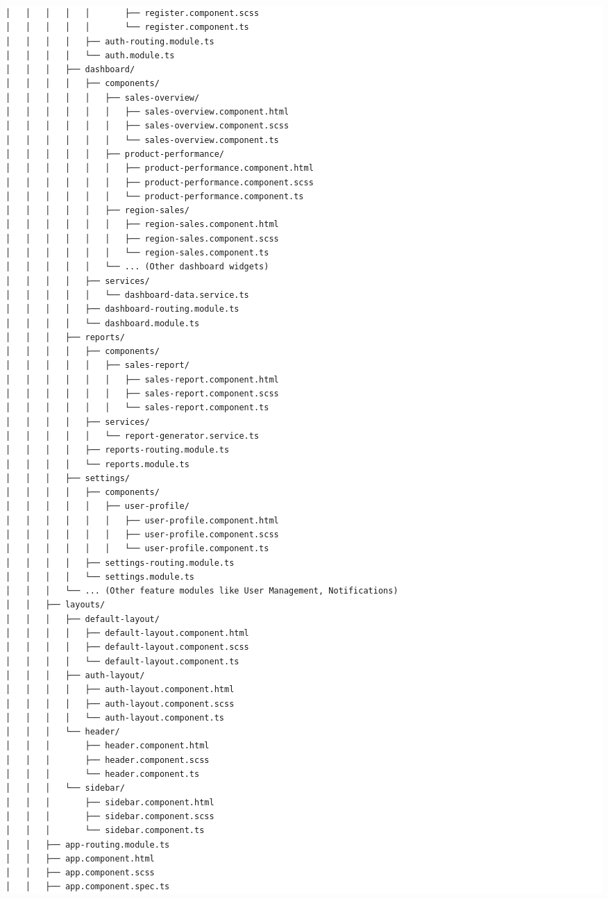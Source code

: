```
│   │   │   │   │       ├── register.component.scss
│   │   │   │   │       └── register.component.ts
│   │   │   │   ├── auth-routing.module.ts
│   │   │   │   └── auth.module.ts
│   │   │   ├── dashboard/
│   │   │   │   ├── components/
│   │   │   │   │   ├── sales-overview/
│   │   │   │   │   │   ├── sales-overview.component.html
│   │   │   │   │   │   ├── sales-overview.component.scss
│   │   │   │   │   │   └── sales-overview.component.ts
│   │   │   │   │   ├── product-performance/
│   │   │   │   │   │   ├── product-performance.component.html
│   │   │   │   │   │   ├── product-performance.component.scss
│   │   │   │   │   │   └── product-performance.component.ts
│   │   │   │   │   ├── region-sales/
│   │   │   │   │   │   ├── region-sales.component.html
│   │   │   │   │   │   ├── region-sales.component.scss
│   │   │   │   │   │   └── region-sales.component.ts
│   │   │   │   │   └── ... (Other dashboard widgets)
│   │   │   │   ├── services/
│   │   │   │   │   └── dashboard-data.service.ts
│   │   │   │   ├── dashboard-routing.module.ts
│   │   │   │   └── dashboard.module.ts
│   │   │   ├── reports/
│   │   │   │   ├── components/
│   │   │   │   │   ├── sales-report/
│   │   │   │   │   │   ├── sales-report.component.html
│   │   │   │   │   │   ├── sales-report.component.scss
│   │   │   │   │   │   └── sales-report.component.ts
│   │   │   │   ├── services/
│   │   │   │   │   └── report-generator.service.ts
│   │   │   │   ├── reports-routing.module.ts
│   │   │   │   └── reports.module.ts
│   │   │   ├── settings/
│   │   │   │   ├── components/
│   │   │   │   │   ├── user-profile/
│   │   │   │   │   │   ├── user-profile.component.html
│   │   │   │   │   │   ├── user-profile.component.scss
│   │   │   │   │   │   └── user-profile.component.ts
│   │   │   │   ├── settings-routing.module.ts
│   │   │   │   └── settings.module.ts
│   │   │   └── ... (Other feature modules like User Management, Notifications)
│   │   ├── layouts/
│   │   │   ├── default-layout/
│   │   │   │   ├── default-layout.component.html
│   │   │   │   ├── default-layout.component.scss
│   │   │   │   └── default-layout.component.ts
│   │   │   ├── auth-layout/
│   │   │   │   ├── auth-layout.component.html
│   │   │   │   ├── auth-layout.component.scss
│   │   │   │   └── auth-layout.component.ts
│   │   │   └── header/
│   │   │       ├── header.component.html
│   │   │       ├── header.component.scss
│   │   │       └── header.component.ts
│   │   │   └── sidebar/
│   │   │       ├── sidebar.component.html
│   │   │       ├── sidebar.component.scss
│   │   │       └── sidebar.component.ts
│   │   ├── app-routing.module.ts
│   │   ├── app.component.html
│   │   ├── app.component.scss
│   │   ├── app.component.spec.ts
```